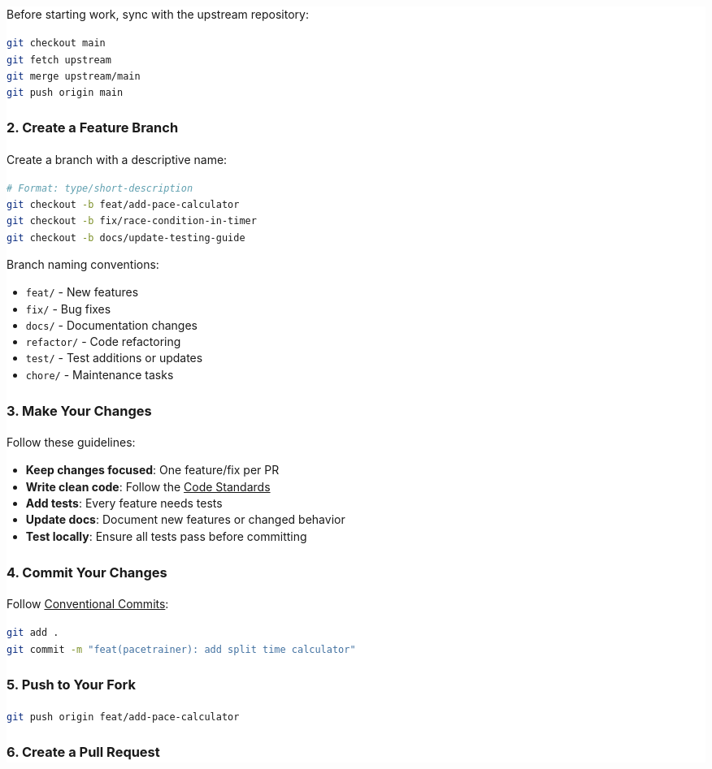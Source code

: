 Before starting work, sync with the upstream repository:

```bash
git checkout main
git fetch upstream
git merge upstream/main
git push origin main
```

### 2. Create a Feature Branch

Create a branch with a descriptive name:

```bash
# Format: type/short-description
git checkout -b feat/add-pace-calculator
git checkout -b fix/race-condition-in-timer
git checkout -b docs/update-testing-guide
```

Branch naming conventions:

- `feat/` - New features
- `fix/` - Bug fixes
- `docs/` - Documentation changes
- `refactor/` - Code refactoring
- `test/` - Test additions or updates
- `chore/` - Maintenance tasks

### 3. Make Your Changes

Follow these guidelines:

- **Keep changes focused**: One feature/fix per PR
- **Write clean code**: Follow the [Code Standards](#code-standards)
- **Add tests**: Every feature needs tests
- **Update docs**: Document new features or changed behavior
- **Test locally**: Ensure all tests pass before committing

### 4. Commit Your Changes

Follow [Conventional Commits](#commit-guidelines):

```bash
git add .
git commit -m "feat(pacetrainer): add split time calculator"
```

### 5. Push to Your Fork

```bash
git push origin feat/add-pace-calculator
```

### 6. Create a Pull Request
